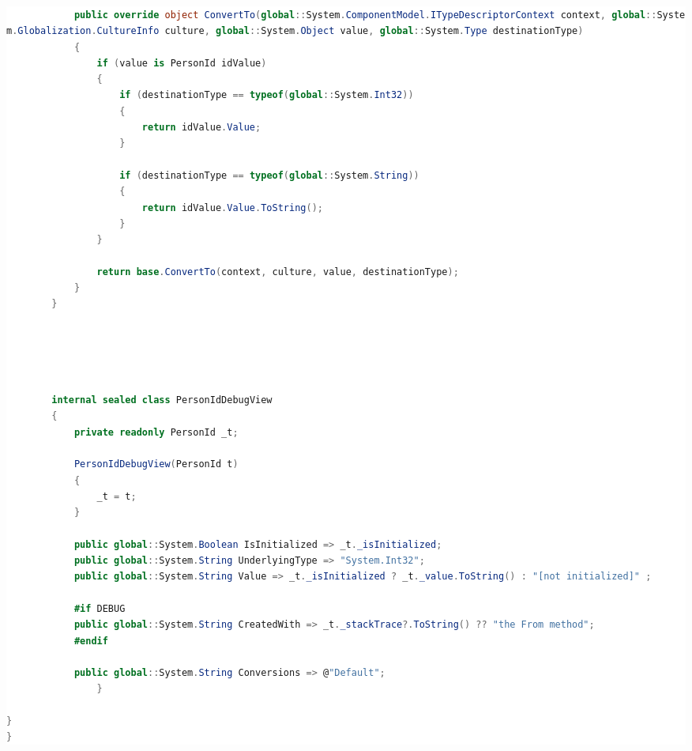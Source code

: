 ```csharp showLineNumbers 
            public override object ConvertTo(global::System.ComponentModel.ITypeDescriptorContext context, global::System.Globalization.CultureInfo culture, global::System.Object value, global::System.Type destinationType)
            {
                if (value is PersonId idValue)
                {
                    if (destinationType == typeof(global::System.Int32))
                    {
                        return idValue.Value;
                    }

                    if (destinationType == typeof(global::System.String))
                    {
                        return idValue.Value.ToString();
                    }
                }

                return base.ConvertTo(context, culture, value, destinationType);
            }
        }





        internal sealed class PersonIdDebugView
        {
            private readonly PersonId _t;

            PersonIdDebugView(PersonId t)
            {
                _t = t;
            }

            public global::System.Boolean IsInitialized => _t._isInitialized;
            public global::System.String UnderlyingType => "System.Int32";
            public global::System.String Value => _t._isInitialized ? _t._value.ToString() : "[not initialized]" ;

            #if DEBUG
            public global::System.String CreatedWith => _t._stackTrace?.ToString() ?? "the From method";
            #endif

            public global::System.String Conversions => @"Default";
                }

}
}
```
